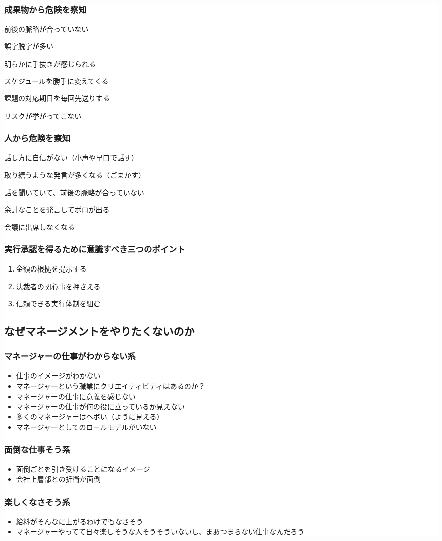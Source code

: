 ### 成果物から危険を察知

前後の脈略が合っていない

誤字脱字が多い

明らかに手抜きが感じられる

スケジュールを勝手に変えてくる

課題の対応期日を毎回先送りする

リスクが挙がってこない


### 人から危険を察知

話し方に自信がない（小声や早口で話す）

取り繕うような発言が多くなる（ごまかす）

話を聞いていて、前後の脈略が合っていない

余計なことを発言してボロが出る

会議に出席しなくなる


### 実行承認を得るために意識すべき三つのポイント

1. 金額の根拠を提示する

2. 決裁者の関心事を押さえる

3. 信頼できる実行体制を組む



## なぜマネージメントをやりたくないのか

### マネージャーの仕事がわからない系

* 仕事のイメージがわかない
* マネージャーという職業にクリエイティビティはあるのか？
* マネージャーの仕事に意義を感じない
* マネージャーの仕事が何の役に立っているか見えない
* 多くのマネージャーはヘボい（ように見える）
* マネージャーとしてのロールモデルがいない

### 面倒な仕事そう系

* 面倒ごとを引き受けることになるイメージ
* 会社上層部との折衝が面倒

### 楽しくなさそう系

* 給料がそんなに上がるわけでもなさそう
* マネージャーやってて日々楽しそうな人そうそういないし、まあつまらない仕事なんだろう
